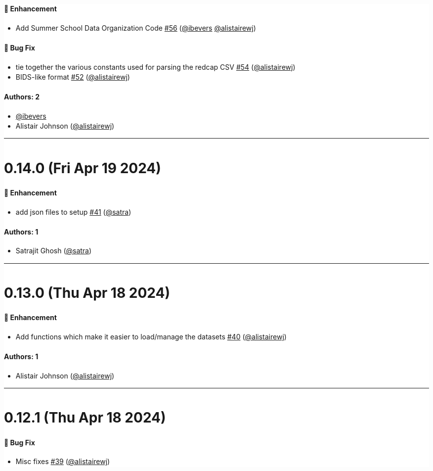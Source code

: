 #### 🚀 Enhancement

- Add Summer School Data Organization Code [#56](https://github.com/sensein/b2aiprep/pull/56) ([@ibevers](https://github.com/ibevers) [@alistairewj](https://github.com/alistairewj))

#### 🐛 Bug Fix

- tie together the various constants used for parsing the redcap CSV [#54](https://github.com/sensein/b2aiprep/pull/54) ([@alistairewj](https://github.com/alistairewj))
- BIDS-like format [#52](https://github.com/sensein/b2aiprep/pull/52) ([@alistairewj](https://github.com/alistairewj))

#### Authors: 2

- [@ibevers](https://github.com/ibevers)
- Alistair Johnson ([@alistairewj](https://github.com/alistairewj))

---

# 0.14.0 (Fri Apr 19 2024)

#### 🚀 Enhancement

- add json files to setup [#41](https://github.com/sensein/b2aiprep/pull/41) ([@satra](https://github.com/satra))

#### Authors: 1

- Satrajit Ghosh ([@satra](https://github.com/satra))

---

# 0.13.0 (Thu Apr 18 2024)

#### 🚀 Enhancement

- Add functions which make it easier to load/manage the datasets [#40](https://github.com/sensein/b2aiprep/pull/40) ([@alistairewj](https://github.com/alistairewj))

#### Authors: 1

- Alistair Johnson ([@alistairewj](https://github.com/alistairewj))

---

# 0.12.1 (Thu Apr 18 2024)

#### 🐛 Bug Fix

- Misc fixes [#39](https://github.com/sensein/b2aiprep/pull/39) ([@alistairewj](https://github.com/alistairewj))
